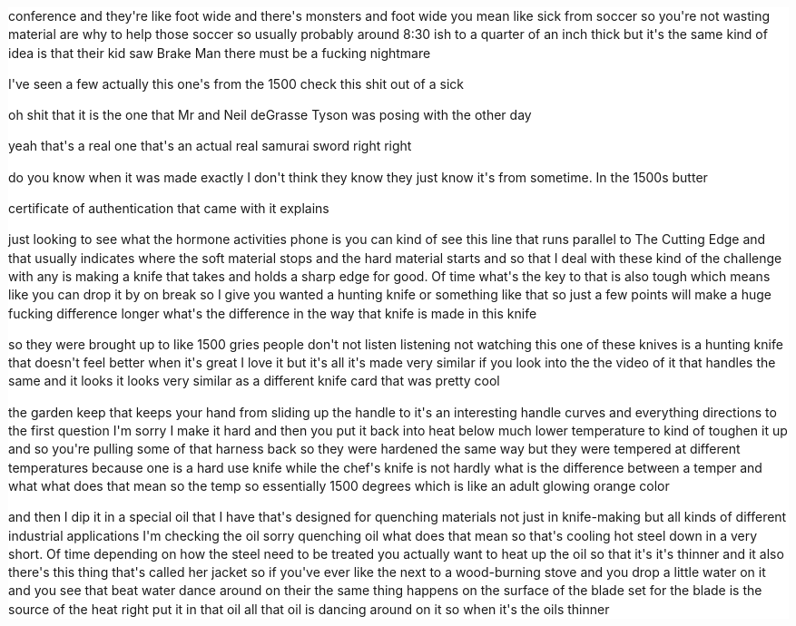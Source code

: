 <timemark seconds="3170" />

conference and they're like foot wide and there's monsters and foot wide you mean like sick from soccer so you're not wasting material are why to help those soccer so usually probably around 8:30 ish to a quarter of an inch thick but it's the same kind of idea is that their kid saw Brake Man there must be a fucking nightmare

<timemark seconds="3217" />

I've seen a few actually this one's from the 1500 check this shit out of a sick

<timemark seconds="3222" />

oh shit that it is the one that Mr and Neil deGrasse Tyson was posing with the other day

<timemark seconds="3228" />

yeah that's a real one that's an actual real samurai sword right right

<timemark seconds="3239" />

do you know when it was made exactly I don't think they know they just know it's from sometime. In the 1500s butter

<timemark seconds="3248" />

certificate of authentication that came with it explains

<timemark seconds="3253" />

just looking to see what the hormone activities phone is you can kind of see this line that runs parallel to The Cutting Edge and that usually indicates where the soft material stops and the hard material starts and so that I deal with these kind of the challenge with any is making a knife that takes and holds a sharp edge for good. Of time what's the key to that is also tough which means like you can drop it by on break so I give you wanted a hunting knife or something like that so just a few points will make a huge fucking difference longer what's the difference in the way that knife is made in this knife

<timemark seconds="3313" />

so they were brought up to like 1500 gries people don't not listen listening not watching this one of these knives is a hunting knife that doesn't feel better when it's great I love it but it's all it's made very similar if you look into the the video of it that handles the same and it looks it looks very similar as a different knife card that was pretty cool

<timemark seconds="3344" />

the garden keep that keeps your hand from sliding up the handle to it's an interesting handle curves and everything directions to the first question I'm sorry I make it hard and then you put it back into heat below much lower temperature to kind of toughen it up and so you're pulling some of that harness back so they were hardened the same way but they were tempered at different temperatures because one is a hard use knife while the chef's knife is not hardly what is the difference between a temper and what what does that mean so the temp so essentially 1500 degrees which is like an adult glowing orange color

<timemark seconds="3401" />

and then I dip it in a special oil that I have that's designed for quenching materials not just in knife-making but all kinds of different industrial applications I'm checking the oil sorry quenching oil what does that mean so that's cooling hot steel down in a very short. Of time depending on how the steel need to be treated you actually want to heat up the oil so that it's it's thinner and it also there's this thing that's called her jacket so if you've ever like the next to a wood-burning stove and you drop a little water on it and you see that beat water dance around on their the same thing happens on the surface of the blade set for the blade is the source of the heat right put it in that oil all that oil is dancing around on it so when it's the oils thinner
